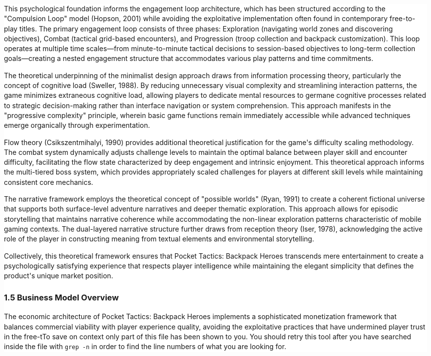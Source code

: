 This psychological foundation informs the engagement loop architecture, which has been structured according to the "Compulsion Loop" model (Hopson, 2001) while avoiding the exploitative implementation often found in contemporary free-to-play titles. The primary engagement loop consists of three phases: Exploration (navigating world zones and discovering objectives), Combat (tactical grid-based encounters), and Progression (troop collection and backpack customization). This loop operates at multiple time scales—from minute-to-minute tactical decisions to session-based objectives to long-term collection goals—creating a nested engagement structure that accommodates various play patterns and time commitments.

The theoretical underpinning of the minimalist design approach draws from information processing theory, particularly the concept of cognitive load (Sweller, 1988). By reducing unnecessary visual complexity and streamlining interaction patterns, the game minimizes extraneous cognitive load, allowing players to dedicate mental resources to germane cognitive processes related to strategic decision-making rather than interface navigation or system comprehension. This approach manifests in the "progressive complexity" principle, wherein basic game functions remain immediately accessible while advanced techniques emerge organically through experimentation.

Flow theory (Csikszentmihalyi, 1990) provides additional theoretical justification for the game's difficulty scaling methodology. The combat system dynamically adjusts challenge levels to maintain the optimal balance between player skill and encounter difficulty, facilitating the flow state characterized by deep engagement and intrinsic enjoyment. This theoretical approach informs the multi-tiered boss system, which provides appropriately scaled challenges for players at different skill levels while maintaining consistent core mechanics.

The narrative framework employs the theoretical concept of "possible worlds" (Ryan, 1991) to create a coherent fictional universe that supports both surface-level adventure narratives and deeper thematic exploration. This approach allows for episodic storytelling that maintains narrative coherence while accommodating the non-linear exploration patterns characteristic of mobile gaming contexts. The dual-layered narrative structure further draws from reception theory (Iser, 1978), acknowledging the active role of the player in constructing meaning from textual elements and environmental storytelling.

Collectively, this theoretical framework ensures that Pocket Tactics: Backpack Heroes transcends mere entertainment to create a psychologically satisfying experience that respects player intelligence while maintaining the elegant simplicity that defines the product's unique market position.

### 1.5 Business Model Overview

The economic architecture of Pocket Tactics: Backpack Heroes implements a sophisticated monetization framework that balances commercial viability with player experience quality, avoiding the exploitative practices that have undermined player trust in the free-t<response clipped><NOTE>To save on context only part of this file has been shown to you. You should retry this tool after you have searched inside the file with `grep -n` in order to find the line numbers of what you are looking for.</NOTE>